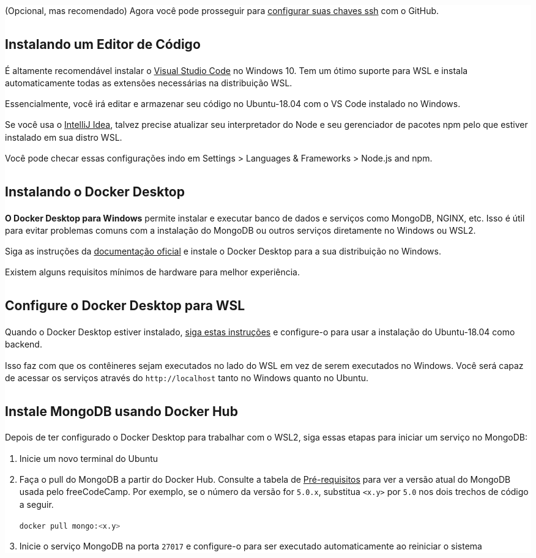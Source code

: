 (Opcional, mas recomendado) Agora você pode prosseguir para [configurar suas chaves ssh](https://help.github.com/articles/generating-an-ssh-key) com o GitHub.

## Instalando um Editor de Código

É altamente recomendável instalar o [Visual Studio Code](https://code.visualstudio.com) no Windows 10. Tem um ótimo suporte para WSL e instala automaticamente todas as extensões necessárias na distribuição WSL.

Essencialmente, você irá editar e armazenar seu código no Ubuntu-18.04 com o VS Code instalado no Windows.

Se você usa o [IntelliJ Idea](https://www.jetbrains.com/idea/), talvez precise atualizar seu interpretador do Node e seu gerenciador de pacotes npm pelo que estiver instalado em sua distro WSL.

Você pode checar essas configurações indo em Settings > Languages & Frameworks > Node.js and npm.

## Instalando o Docker Desktop

**O Docker Desktop para Windows** permite instalar e executar banco de dados e serviços como MongoDB, NGINX, etc. Isso é útil para evitar problemas comuns com a instalação do MongoDB ou outros serviços diretamente no Windows ou WSL2.

Siga as instruções da [documentação oficial](https://docs.docker.com/docker-for-windows/install) e instale o Docker Desktop para a sua distribuição no Windows.

Existem alguns requisitos mínimos de hardware para melhor experiência.

## Configure o Docker Desktop para WSL

Quando o Docker Desktop estiver instalado, [siga estas instruções](https://docs.docker.com/docker-for-windows/wsl) e configure-o para usar a instalação do Ubuntu-18.04 como backend.

Isso faz com que os contêineres sejam executados no lado do WSL em vez de serem executados no Windows. Você será capaz de acessar os serviços através do `http://localhost` tanto no Windows quanto no Ubuntu.

## Instale MongoDB usando Docker Hub

Depois de ter configurado o Docker Desktop para trabalhar com o WSL2, siga essas etapas para iniciar um serviço no MongoDB:

1. Inicie um novo terminal do Ubuntu

2. Faça o pull do MongoDB a partir do Docker Hub. Consulte a tabela de [Pré-requisitos](how-to-setup-freecodecamp-locally#Prerequisites) para ver a versão atual do MongoDB usada pelo freeCodeCamp. Por exemplo, se o número da versão for `5.0.x`, substitua `<x.y>` por `5.0` nos dois trechos de código a seguir.

   ```bash
   docker pull mongo:<x.y>
   ```

3. Inicie o serviço MongoDB na porta `27017` e configure-o para ser executado automaticamente ao reiniciar o sistema
